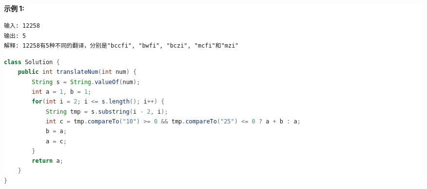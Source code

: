 **示例 1:**

```
输入: 12258
输出: 5
解释: 12258有5种不同的翻译，分别是"bccfi", "bwfi", "bczi", "mcfi"和"mzi"
```

```java
class Solution {
    public int translateNum(int num) {
        String s = String.valueOf(num);
        int a = 1, b = 1;
        for(int i = 2; i <= s.length(); i++) {
            String tmp = s.substring(i - 2, i);
            int c = tmp.compareTo("10") >= 0 && tmp.compareTo("25") <= 0 ? a + b : a;
            b = a;
            a = c;
        }
        return a;
    }
}
```

